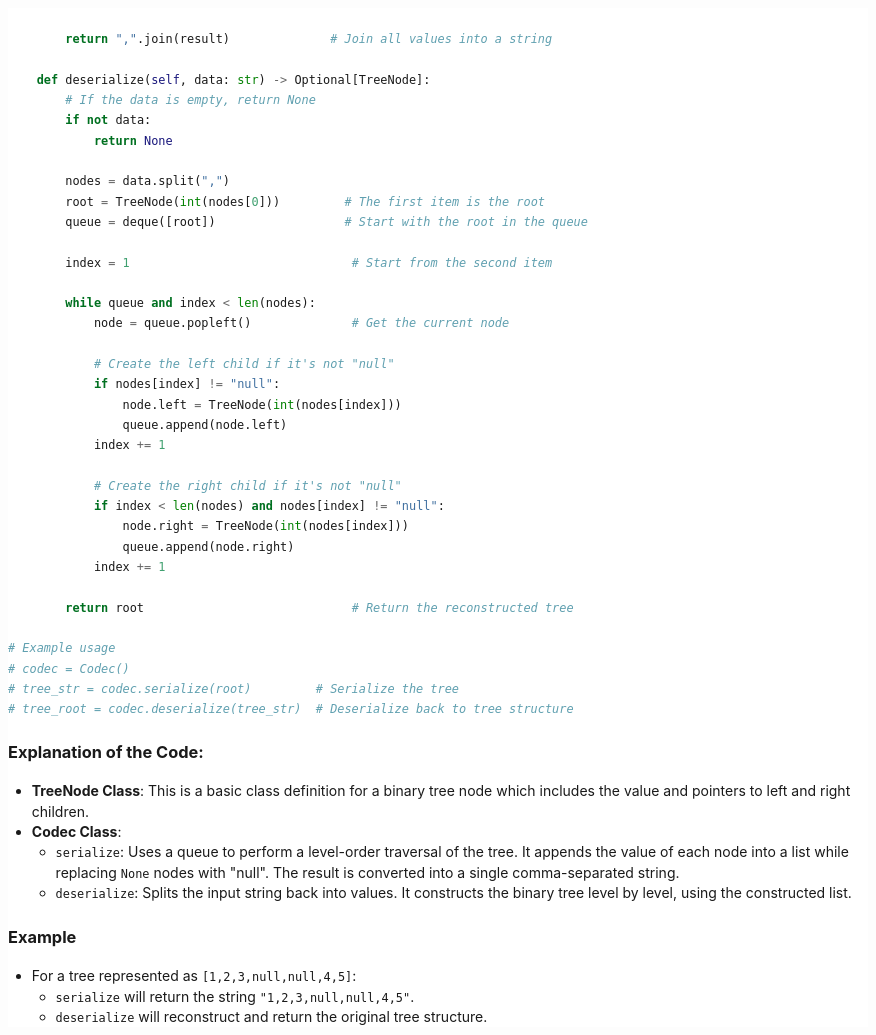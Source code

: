 ```python
        
        return ",".join(result)              # Join all values into a string
    
    def deserialize(self, data: str) -> Optional[TreeNode]:
        # If the data is empty, return None
        if not data:
            return None
        
        nodes = data.split(",")
        root = TreeNode(int(nodes[0]))         # The first item is the root
        queue = deque([root])                  # Start with the root in the queue
        
        index = 1                               # Start from the second item
        
        while queue and index < len(nodes):
            node = queue.popleft()              # Get the current node
            
            # Create the left child if it's not "null"
            if nodes[index] != "null":
                node.left = TreeNode(int(nodes[index]))
                queue.append(node.left)
            index += 1
            
            # Create the right child if it's not "null"
            if index < len(nodes) and nodes[index] != "null":
                node.right = TreeNode(int(nodes[index]))
                queue.append(node.right)
            index += 1
        
        return root                             # Return the reconstructed tree

# Example usage
# codec = Codec()
# tree_str = codec.serialize(root)         # Serialize the tree
# tree_root = codec.deserialize(tree_str)  # Deserialize back to tree structure

```

### Explanation of the Code:

- **TreeNode Class**: This is a basic class definition for a binary tree node which includes the value and pointers to left and right children.
- **Codec Class**:
  - `serialize`: Uses a queue to perform a level-order traversal of the tree. It appends the value of each node into a list while replacing `None` nodes with "null". The result is converted into a single comma-separated string.
  - `deserialize`: Splits the input string back into values. It constructs the binary tree level by level, using the constructed list.

### Example
- For a tree represented as `[1,2,3,null,null,4,5]`:
  - `serialize` will return the string `"1,2,3,null,null,4,5"`.
  - `deserialize` will reconstruct and return the original tree structure.
